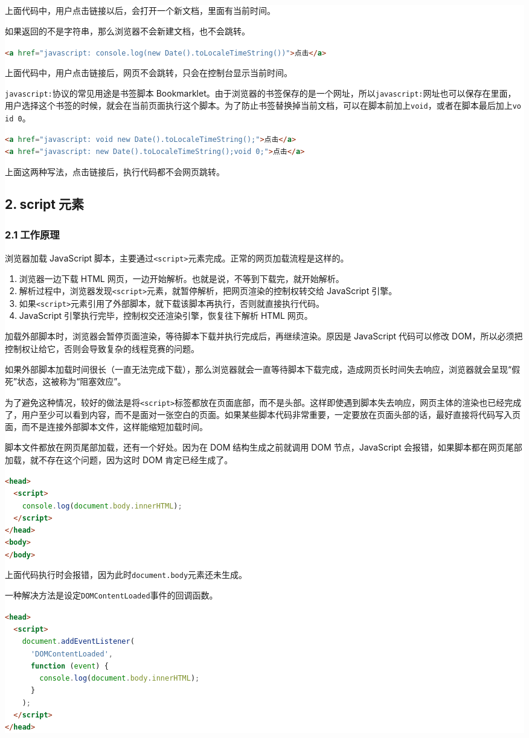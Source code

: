 上面代码中，用户点击链接以后，会打开一个新文档，里面有当前时间。

如果返回的不是字符串，那么浏览器不会新建文档，也不会跳转。

```html
<a href="javascript: console.log(new Date().toLocaleTimeString())">点击</a>
```

上面代码中，用户点击链接后，网页不会跳转，只会在控制台显示当前时间。

`javascript:`协议的常见用途是书签脚本 Bookmarklet。由于浏览器的书签保存的是一个网址，所以`javascript:`网址也可以保存在里面，用户选择这个书签的时候，就会在当前页面执行这个脚本。为了防止书签替换掉当前文档，可以在脚本前加上`void`，或者在脚本最后加上`void 0`。

```html
<a href="javascript: void new Date().toLocaleTimeString();">点击</a>
<a href="javascript: new Date().toLocaleTimeString();void 0;">点击</a>
```

上面这两种写法，点击链接后，执行代码都不会网页跳转。



## 2. script 元素   

### 2.1 工作原理   

浏览器加载 JavaScript 脚本，主要通过`<script>`元素完成。正常的网页加载流程是这样的。

1. 浏览器一边下载 HTML 网页，一边开始解析。也就是说，不等到下载完，就开始解析。
2. 解析过程中，浏览器发现`<script>`元素，就暂停解析，把网页渲染的控制权转交给 JavaScript 引擎。
3. 如果`<script>`元素引用了外部脚本，就下载该脚本再执行，否则就直接执行代码。
4. JavaScript 引擎执行完毕，控制权交还渲染引擎，恢复往下解析 HTML 网页。

加载外部脚本时，浏览器会暂停页面渲染，等待脚本下载并执行完成后，再继续渲染。原因是 JavaScript 代码可以修改 DOM，所以必须把控制权让给它，否则会导致复杂的线程竞赛的问题。

如果外部脚本加载时间很长（一直无法完成下载），那么浏览器就会一直等待脚本下载完成，造成网页长时间失去响应，浏览器就会呈现“假死”状态，这被称为“阻塞效应”。

为了避免这种情况，较好的做法是将`<script>`标签都放在页面底部，而不是头部。这样即使遇到脚本失去响应，网页主体的渲染也已经完成了，用户至少可以看到内容，而不是面对一张空白的页面。如果某些脚本代码非常重要，一定要放在页面头部的话，最好直接将代码写入页面，而不是连接外部脚本文件，这样能缩短加载时间。

脚本文件都放在网页尾部加载，还有一个好处。因为在 DOM 结构生成之前就调用 DOM 节点，JavaScript 会报错，如果脚本都在网页尾部加载，就不存在这个问题，因为这时 DOM 肯定已经生成了。

```html
<head>
  <script>
    console.log(document.body.innerHTML);
  </script>
</head>
<body>
</body>
```

上面代码执行时会报错，因为此时`document.body`元素还未生成。

一种解决方法是设定`DOMContentLoaded`事件的回调函数。

```html
<head>
  <script>
    document.addEventListener(
      'DOMContentLoaded',
      function (event) {
        console.log(document.body.innerHTML);
      }
    );
  </script>
</head>
```
